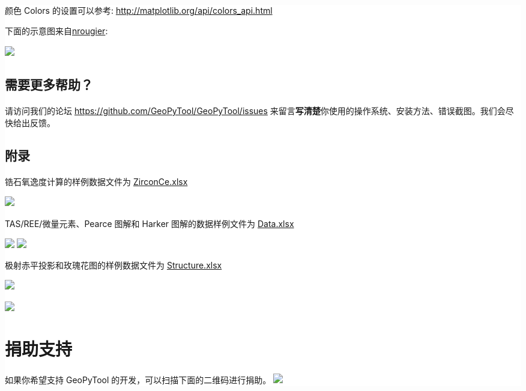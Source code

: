颜色 Colors 的设置可以参考:
http://matplotlib.org/api/colors_api.html

下面的示意图来自[nrougier](http://www.labri.fr/perso/nrougier/teaching/matplotlib/):

![](https://raw.githubusercontent.com/GeoPyTool/GeoPyTool/master/img/LIneStylesMarkers.png)


## 需要更多帮助？

请访问我们的论坛 https://github.com/GeoPyTool/GeoPyTool/issues 来留言**写清楚**你使用的操作系统、安装方法、错误截图。我们会尽快给出反馈。

## 附录


锆石氧逸度计算的样例数据文件为 [ZirconCe.xlsx](https://github.com/GeoPyTool/GeoPyTool/blob/master/DataFileSamples/ZirconCe.xlsx)

![](https://raw.githubusercontent.com/GeoPyTool/GeoPyTool/master/img/NewZirconCe.png)


 TAS/REE/微量元素、Pearce  图解和 Harker 图解的数据样例文件为
[Data.xlsx](https://github.com/GeoPyTool/GeoPyTool/blob/master/DataFileSamples/Data.xlsx)


![](https://raw.githubusercontent.com/GeoPyTool/GeoPyTool/master/img/NewTAS.png)
![](https://raw.githubusercontent.com/GeoPyTool/GeoPyTool/master/img/NewTrace.png)


极射赤平投影和玫瑰花图的样例数据文件为 [Structure.xlsx](https://github.com/GeoPyTool/GeoPyTool/blob/master/DataFileSamples/Structure.xlsx)

![](https://raw.githubusercontent.com/GeoPyTool/GeoPyTool/master/img/Rose.png)

![](https://raw.githubusercontent.com/GeoPyTool/GeoPyTool/master/img/LoadPNG.png)


# 捐助支持

如果你希望支持 GeoPyTool 的开发，可以扫描下面的二维码进行捐助。
![](https://raw.githubusercontent.com/GeoPyTool/GeoPyTool/master/img/WeChatQrCode.png)

